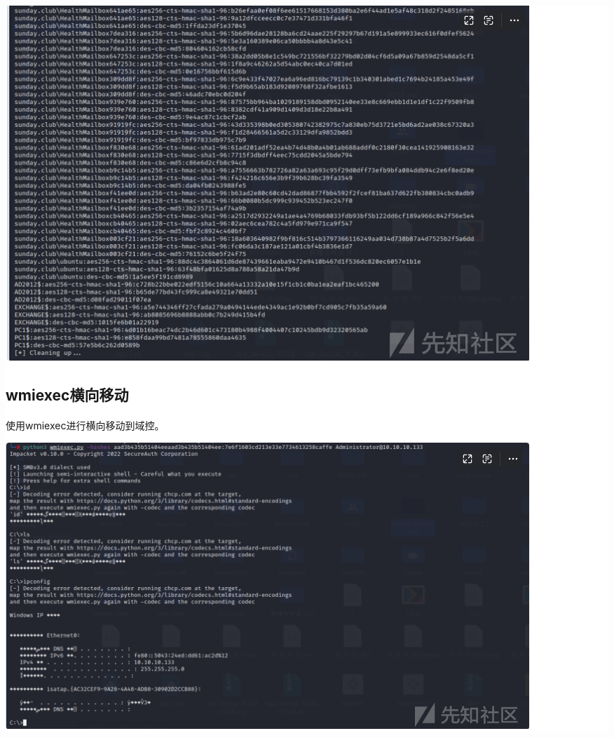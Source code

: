 [![](assets/1699257095-964f04c13e8304e6f15b9895b7024812.png)](https://xzfile.aliyuncs.com/media/upload/picture/20231103215433-84a7c1de-7a50-1.png)

## wmiexec横向移动

使用wmiexec进行横向移动到域控。

[![](assets/1699257095-ceec219025f1886922f7ee009cc1f5c5.png)](https://xzfile.aliyuncs.com/media/upload/picture/20231103215453-90afdcc8-7a50-1.png)
